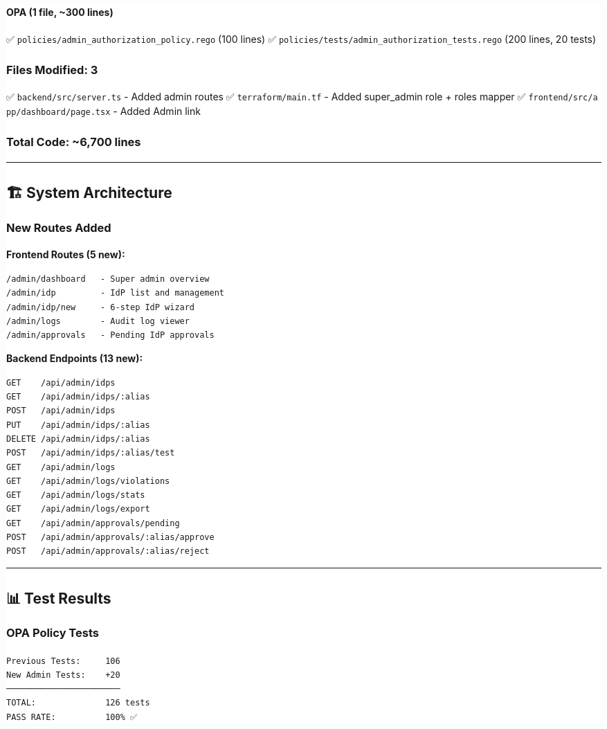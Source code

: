 #### OPA (1 file, ~300 lines)
✅ `policies/admin_authorization_policy.rego` (100 lines)
✅ `policies/tests/admin_authorization_tests.rego` (200 lines, 20 tests)

### **Files Modified: 3**
✅ `backend/src/server.ts` - Added admin routes
✅ `terraform/main.tf` - Added super_admin role + roles mapper
✅ `frontend/src/app/dashboard/page.tsx` - Added Admin link

### **Total Code: ~6,700 lines**

---

## 🏗️ System Architecture

### New Routes Added

**Frontend Routes (5 new):**
```
/admin/dashboard   - Super admin overview
/admin/idp         - IdP list and management
/admin/idp/new     - 6-step IdP wizard
/admin/logs        - Audit log viewer
/admin/approvals   - Pending IdP approvals
```

**Backend Endpoints (13 new):**
```
GET    /api/admin/idps
GET    /api/admin/idps/:alias
POST   /api/admin/idps
PUT    /api/admin/idps/:alias
DELETE /api/admin/idps/:alias
POST   /api/admin/idps/:alias/test
GET    /api/admin/logs
GET    /api/admin/logs/violations
GET    /api/admin/logs/stats
GET    /api/admin/logs/export
GET    /api/admin/approvals/pending
POST   /api/admin/approvals/:alias/approve
POST   /api/admin/approvals/:alias/reject
```

---

## 📊 Test Results

### OPA Policy Tests
```
Previous Tests:     106
New Admin Tests:    +20
───────────────────────
TOTAL:              126 tests
PASS RATE:          100% ✅
```

